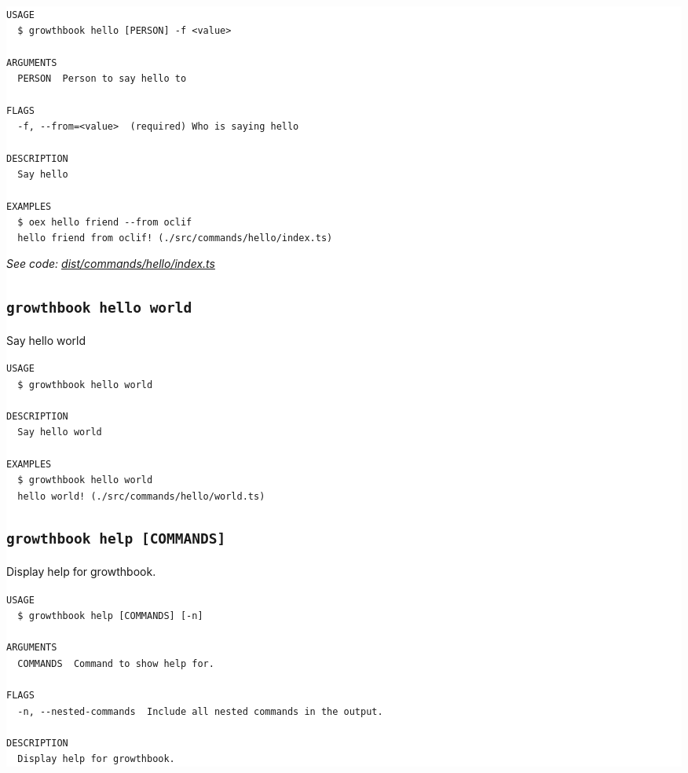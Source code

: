 ```
USAGE
  $ growthbook hello [PERSON] -f <value>

ARGUMENTS
  PERSON  Person to say hello to

FLAGS
  -f, --from=<value>  (required) Who is saying hello

DESCRIPTION
  Say hello

EXAMPLES
  $ oex hello friend --from oclif
  hello friend from oclif! (./src/commands/hello/index.ts)
```

_See code: [dist/commands/hello/index.ts](https://github.com/growthbook/growthbook-cli/blob/v0.0.0/dist/commands/hello/index.ts)_

## `growthbook hello world`

Say hello world

```
USAGE
  $ growthbook hello world

DESCRIPTION
  Say hello world

EXAMPLES
  $ growthbook hello world
  hello world! (./src/commands/hello/world.ts)
```

## `growthbook help [COMMANDS]`

Display help for growthbook.

```
USAGE
  $ growthbook help [COMMANDS] [-n]

ARGUMENTS
  COMMANDS  Command to show help for.

FLAGS
  -n, --nested-commands  Include all nested commands in the output.

DESCRIPTION
  Display help for growthbook.
```
